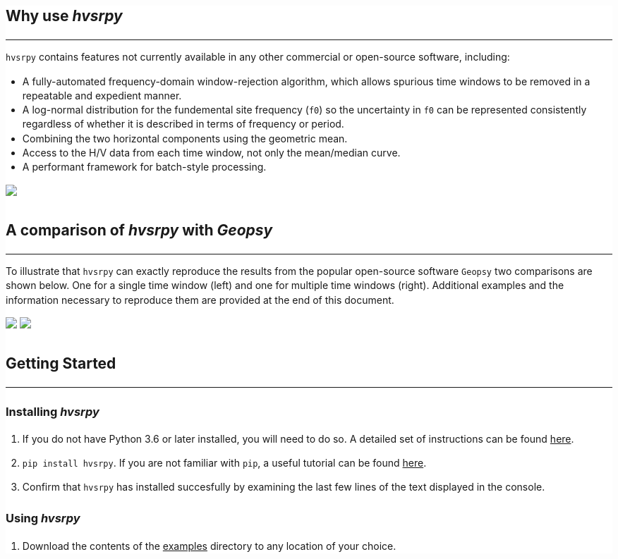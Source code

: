 ## Why use _hvsrpy_

---

`hvsrpy` contains features not currently available in any other commercial or
open-source software, including:

- A fully-automated frequency-domain window-rejection algorithm, which allows
spurious time windows to be removed in a repeatable and expedient manner.
- A log-normal distribution for the fundemental site frequency (`f0`) so the
uncertainty in `f0` can be represented consistently regardless of whether it is
described in terms of frequency or period.
- Combining the two horizontal components using the geometric mean.
- Access to the H/V data from each time window, not only the
mean/median curve.
- A performant framework for batch-style processing.

<img src="https://github.com/jpvantassel/hvsrpy/blob/master/figs/example_hvsr_figure.png?raw=true" width="775">

## A comparison of _hvsrpy_ with _Geopsy_

---

To illustrate that `hvsrpy` can exactly reproduce the results from the popular
open-source software `Geopsy` two comparisons are shown below. One for a single
time window (left) and one for multiple time windows (right). Additional
examples and the information necessary to reproduce them are provided at the end
of this document.

<img src="https://github.com/jpvantassel/hvsrpy/blob/master/figs/singlewindow_a.png?raw=true" width="425"> <img src="https://github.com/jpvantassel/hvsrpy/blob/master/figs/multiwindow_STN11_c050.png?raw=true" width="425">

## Getting Started

---

### Installing _hvsrpy_

1. If you do not have Python 3.6 or later installed, you will need to do
so. A detailed set of instructions can be found [here](https://github.com/jpvantassel/python3-course/blob/master/0_Getting_Started/installing_python.md).

2. `pip install hvsrpy`. If you are not familiar with `pip`, a useful tutorial
can be found [here](https://github.com/jpvantassel/python3-course/blob/master/1_Installing_Packages/pip.md).

3. Confirm that `hvsrpy` has installed succesfully by examining the last few
lines of the text displayed in the console.

### Using _hvsrpy_

1. Download the contents of the [examples](https://github.com/jpvantassel/hvsrpy/tree/master/examples)
  directory to any location of your choice.
